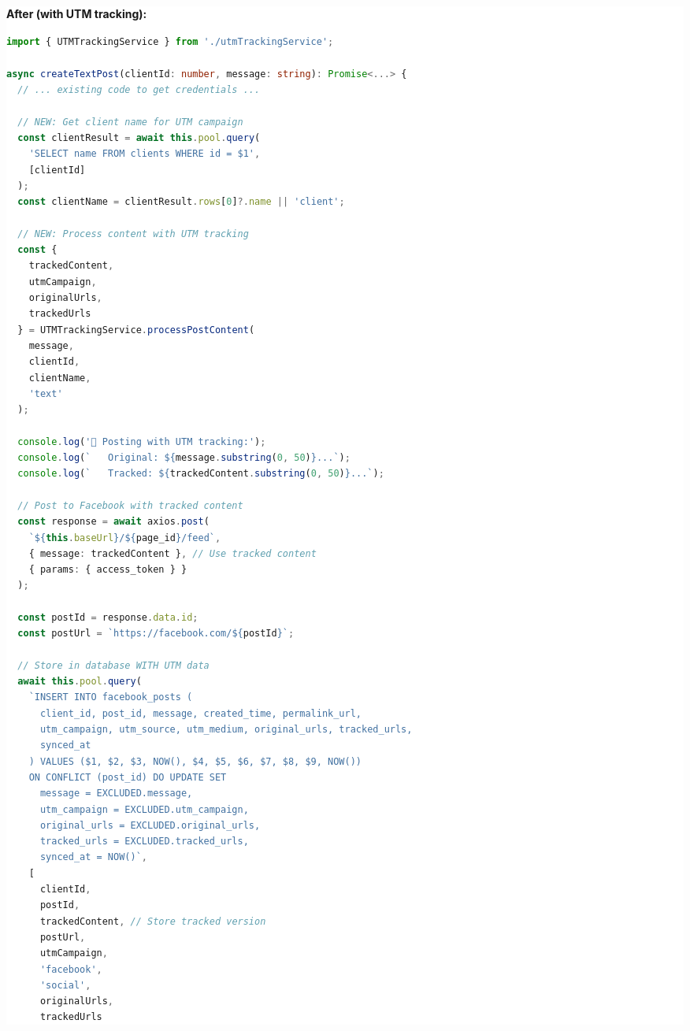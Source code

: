**After (with UTM tracking):**
```typescript
import { UTMTrackingService } from './utmTrackingService';

async createTextPost(clientId: number, message: string): Promise<...> {
  // ... existing code to get credentials ...
  
  // NEW: Get client name for UTM campaign
  const clientResult = await this.pool.query(
    'SELECT name FROM clients WHERE id = $1',
    [clientId]
  );
  const clientName = clientResult.rows[0]?.name || 'client';
  
  // NEW: Process content with UTM tracking
  const {
    trackedContent,
    utmCampaign,
    originalUrls,
    trackedUrls
  } = UTMTrackingService.processPostContent(
    message,
    clientId,
    clientName,
    'text'
  );
  
  console.log('🔗 Posting with UTM tracking:');
  console.log(`   Original: ${message.substring(0, 50)}...`);
  console.log(`   Tracked: ${trackedContent.substring(0, 50)}...`);
  
  // Post to Facebook with tracked content
  const response = await axios.post(
    `${this.baseUrl}/${page_id}/feed`,
    { message: trackedContent }, // Use tracked content
    { params: { access_token } }
  );
  
  const postId = response.data.id;
  const postUrl = `https://facebook.com/${postId}`;
  
  // Store in database WITH UTM data
  await this.pool.query(
    `INSERT INTO facebook_posts (
      client_id, post_id, message, created_time, permalink_url,
      utm_campaign, utm_source, utm_medium, original_urls, tracked_urls,
      synced_at
    ) VALUES ($1, $2, $3, NOW(), $4, $5, $6, $7, $8, $9, NOW())
    ON CONFLICT (post_id) DO UPDATE SET
      message = EXCLUDED.message,
      utm_campaign = EXCLUDED.utm_campaign,
      original_urls = EXCLUDED.original_urls,
      tracked_urls = EXCLUDED.tracked_urls,
      synced_at = NOW()`,
    [
      clientId,
      postId,
      trackedContent, // Store tracked version
      postUrl,
      utmCampaign,
      'facebook',
      'social',
      originalUrls,
      trackedUrls
```